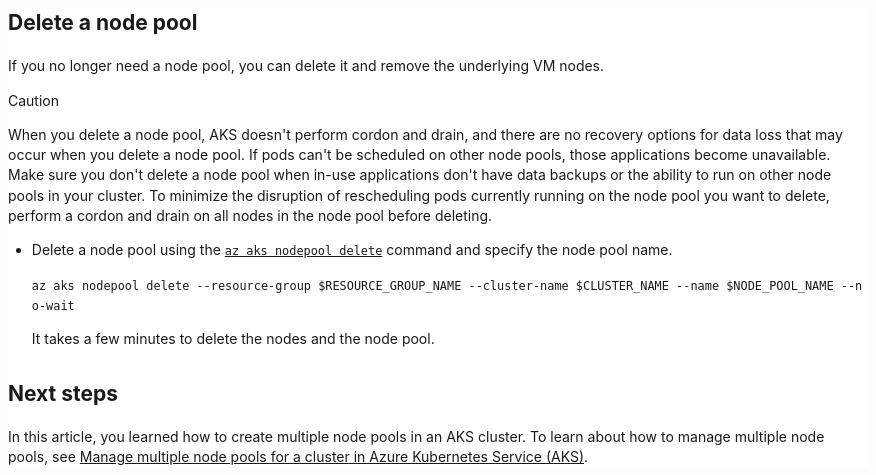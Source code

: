 ## Delete a node pool

If you no longer need a node pool, you can delete it and remove the underlying VM nodes.

> [!CAUTION]
> When you delete a node pool, AKS doesn't perform cordon and drain, and there are no recovery options for data loss that may occur when you delete a node pool. If pods can't be scheduled on other node pools, those applications become unavailable. Make sure you don't delete a node pool when in-use applications don't have data backups or the ability to run on other node pools in your cluster. To minimize the disruption of rescheduling pods currently running on the node pool you want to delete, perform a cordon and drain on all nodes in the node pool before deleting.

* Delete a node pool using the [`az aks nodepool delete`][az-aks-nodepool-delete] command and specify the node pool name.

    ```azurecli-interactive
    az aks nodepool delete --resource-group $RESOURCE_GROUP_NAME --cluster-name $CLUSTER_NAME --name $NODE_POOL_NAME --no-wait
    ```

    It takes a few minutes to delete the nodes and the node pool.

## Next steps

In this article, you learned how to create multiple node pools in an AKS cluster. To learn about how to manage multiple node pools, see [Manage multiple node pools for a cluster in Azure Kubernetes Service (AKS)](manage-node-pools.md).


[aks-storage-concepts]: concepts-storage.md
[arm-sku-vm1]: /azure/virtual-machines/dpsv5-dpdsv5-series
[arm-sku-vm2]: /azure/virtual-machines/dplsv5-dpldsv5-series
[arm-sku-vm3]: /azure/virtual-machines/epsv5-epdsv5-series
[az-aks-get-credentials]: /cli/azure/aks#az_aks_get_credentials
[az-aks-create]: /cli/azure/aks#az_aks_create
[az-aks-update]: /cli/azure/aks#az_aks_update
[az-aks-nodepool]: /cli/azure/aks/nodepool
[az-aks-nodepool-add]: /cli/azure/aks/nodepool#az_aks_nodepool_add
[az-aks-nodepool-list]: /cli/azure/aks/nodepool#az_aks_nodepool_list
[az-aks-nodepool-upgrade]: /cli/azure/aks/nodepool#az_aks_nodepool_upgrade
[az-aks-nodepool-delete]: /cli/azure/aks/nodepool#az_aks_nodepool_delete
[az-group-create]: /cli/azure/group#az_group_create
[enable-fips-nodes]: enable-fips-nodes.md
[install-azure-cli]: /cli/azure/install-azure-cli
[use-system-pool]: use-system-pools.md
[restricted-vm-sizes]: /azure/virtual-machines/sizes
[aks-taints]: manage-node-pools.md#set-node-pool-taints

